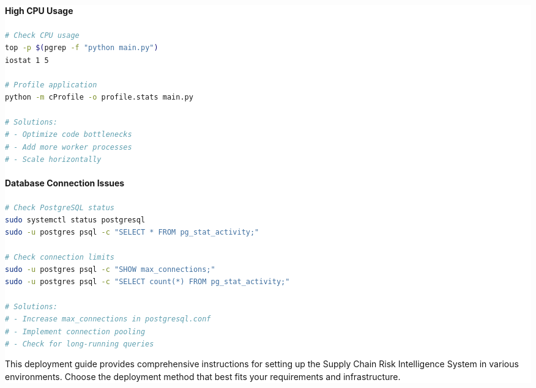 #### High CPU Usage
```bash
# Check CPU usage
top -p $(pgrep -f "python main.py")
iostat 1 5

# Profile application
python -m cProfile -o profile.stats main.py

# Solutions:
# - Optimize code bottlenecks
# - Add more worker processes
# - Scale horizontally
```

#### Database Connection Issues
```bash
# Check PostgreSQL status
sudo systemctl status postgresql
sudo -u postgres psql -c "SELECT * FROM pg_stat_activity;"

# Check connection limits
sudo -u postgres psql -c "SHOW max_connections;"
sudo -u postgres psql -c "SELECT count(*) FROM pg_stat_activity;"

# Solutions:
# - Increase max_connections in postgresql.conf
# - Implement connection pooling
# - Check for long-running queries
```

This deployment guide provides comprehensive instructions for setting up the Supply Chain Risk Intelligence System in various environments. Choose the deployment method that best fits your requirements and infrastructure.

